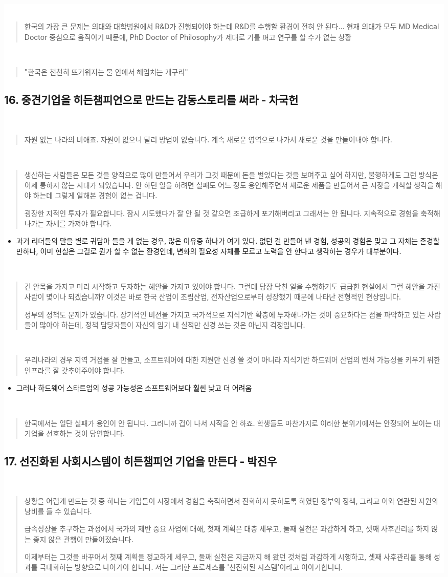 <img src="accumulation_time/49.jpg" alt="" width="400"/>

> 한국의 가장 큰 문제는 의대와 대학병원에서 R&D가 진행되어야 하는데 R&D를 수행할 환경이 전혀 안 된다... 현재 의대가 모두 MD Medical Doctor 중심으로 움직이기 때문에, PhD Doctor of Philosophy가 제대로 기를 펴고 연구를 할 수가 없는 상황

<img src="accumulation_time/50.jpg" alt="" width="400"/>

> "한국은 천천히 뜨거워지는 물 안에서 헤엄치는 개구리"

## 16. 중견기업을 히든챔피언으로 만드는 감동스토리를 써라 - 차국헌
<img src="accumulation_time/52.jpg" alt="" width="400"/>

> 자원 없는 나라의 비애죠. 자원이 없으니 달리 방법이 없습니다. 계속 새로운 영역으로 나가서 새로운 것을 만들어내야 합니다.

<img src="accumulation_time/53.jpg" alt="" width="400"/>

> 생산하는 사람들은 모든 것을 양적으로 많이 만들어서 우리가 그것 때문에 돈을 벌었다는 것을 보여주고 싶어 하지만, 불행하게도 그런 방식은 이제 통하지 않는 시대가 되었습니다. 안 하던 일을 하려면 실패도 어느 정도 용인해주면서 새로운 제품을 만들어서 큰 시장을 개척할 생각을 해야 하는데 그렇게 일해본 경험이 없는 겁니다.
>
> 굉장한 지적인 투자가 필요합니다. 잠시 시도했다가 잘 안 될 것 같으면 조급하게 포기해버리고 그래서는 안 됩니다. 지속적으로 경험을 축적해나가는 자세를 가져야 합니다.
* 과거 리더들의 말을 별로 귀담아 들을 게 없는 경우, 많은 이유중 하나가 여기 있다. 없던 걸 만들어 낸 경험, 성공의 경험은 맞고 그 자체는 존경할만하나, 이미 현실은 그걸로 뭔가 할 수 없는 환경인데, 변화의 필요성 자체를 모르고 노력을 안 한다고 생각하는 경우가 대부분이다.

<img src="accumulation_time/54.jpg" alt="" width="400"/>

> 긴 안목을 가지고 미리 시작하고 투자하는 혜안을 가지고 있어야 합니다. 그런데 당장 닥친 일을 수행하기도 급급한 현실에서 그런 혜안을 가진 사람이 몇이나 되겠습니까? 이것은 바로 한국 산업이 조립산업, 전자산업으로부터 성장했기 때문에 나타난 전형적인 현상입니다.
>
> 정부의 정책도 문제가 있습니다. 장기적인 비전을 가지고 국가적으로 지식기반 확충에 투자해나가는 것이 중요하다는 점을 파악하고 있는 사람들이 많아야 하는데, 정책 담당자들이 자신의 임기 내 실적만 신경 쓰는 것은 아닌지 걱정입니다.

<img src="accumulation_time/55.jpg" alt="" width="400"/>

> 우리나라의 경우 지역 거점을 잘 만들고, 소프트웨어에 대한 지원만 신경 쓸 것이 아니라 지식기반 하드웨어 산업의 벤처 가능성을 키우기 위한 인프라를 잘 갖추어주어야 합니다.
* 그러나 하드웨어 스타트업의 성공 가능성은 소프트웨어보다 훨씬 낮고 더 어려움

<img src="accumulation_time/56.jpg" alt="" width="400"/>

> 한국에서는 일단 실패가 용인이 안 됩니다. 그러니까 겁이 나서 시작을 안 하죠. 학생들도 마찬가지로 이러한 분위기에서는 안정되어 보이는 대기업을 선호하는 것이 당연합니다.

## 17. 선진화된 사회시스템이 히든챔피언 기업을 만든다 - 박진우
<img src="accumulation_time/58.jpg" alt="" width="400"/>

> 상황을 어렵게 만드는 것 중 하나는 기업들이 시장에서 경험을 축적하면서 진화하지 못하도록 하였던 정부의 정책, 그리고 이와 연관된 자원의 낭비를 들 수 있습니다.
>
> 급속성장을 추구하는 과정에서 국가의 제반 중요 사업에 대해, 첫째 계획은 대충 세우고, 둘째 실천은 과감하게 하고, 셋째 사후관리를 하지 않는 좋지 않은 관행이 만들어졌습니다.
>
> 이제부터는 그것을 바꾸어서 첫째 계획을 정교하게 세우고, 둘째 실천은 지금까지 해 왔던 것처럼 과감하게 시행하고, 셋째 사후관리를 통해 성과를 극대화하는 방향으로 나아가야 합니다. 저는 그러한 프로세스를 '선진화된 시스템'이라고 이야기합니다.
